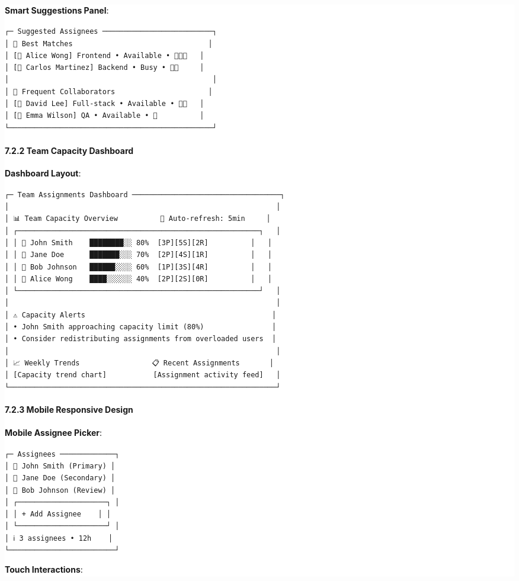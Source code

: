 **Smart Suggestions Panel**:

```
┌─ Suggested Assignees ──────────────────────────┐
│ 🎯 Best Matches                                │
│ [👤 Alice Wong] Frontend • Available • 🌟🌟🌟   │
│ [👤 Carlos Martinez] Backend • Busy • 🌟🌟     │
│                                                │
│ 👥 Frequent Collaborators                      │
│ [👤 David Lee] Full-stack • Available • 🌟🌟   │
│ [👤 Emma Wilson] QA • Available • 🌟          │
└────────────────────────────────────────────────┘
```

#### 7.2.2 Team Capacity Dashboard

**Dashboard Layout**:

```
┌─ Team Assignments Dashboard ───────────────────────────────────┐
│                                                               │
│ 📊 Team Capacity Overview          🔄 Auto-refresh: 5min     │
│ ┌─────────────────────────────────────────────────────────┐   │
│ │ 👤 John Smith    ████████░░ 80%  [3P][5S][2R]          │   │
│ │ 👤 Jane Doe      ███████░░░ 70%  [2P][4S][1R]          │   │
│ │ 👤 Bob Johnson   ██████░░░░ 60%  [1P][3S][4R]          │   │
│ │ 👤 Alice Wong    ████░░░░░░ 40%  [2P][2S][0R]          │   │
│ └─────────────────────────────────────────────────────────┘   │
│                                                               │
│ ⚠️ Capacity Alerts                                            │
│ • John Smith approaching capacity limit (80%)                │
│ • Consider redistributing assignments from overloaded users  │
│                                                               │
│ 📈 Weekly Trends                 📋 Recent Assignments       │
│ [Capacity trend chart]           [Assignment activity feed]   │
└───────────────────────────────────────────────────────────────┘
```

#### 7.2.3 Mobile Responsive Design

**Mobile Assignee Picker**:

```
┌─ Assignees ─────────────┐
│ 👤 John Smith (Primary) │
│ 👤 Jane Doe (Secondary) │
│ 👤 Bob Johnson (Review) │
│ ┌─────────────────────┐ │
│ │ + Add Assignee    │ │
│ └─────────────────────┘ │
│ ℹ️ 3 assignees • 12h    │
└─────────────────────────┘
```

**Touch Interactions**:
